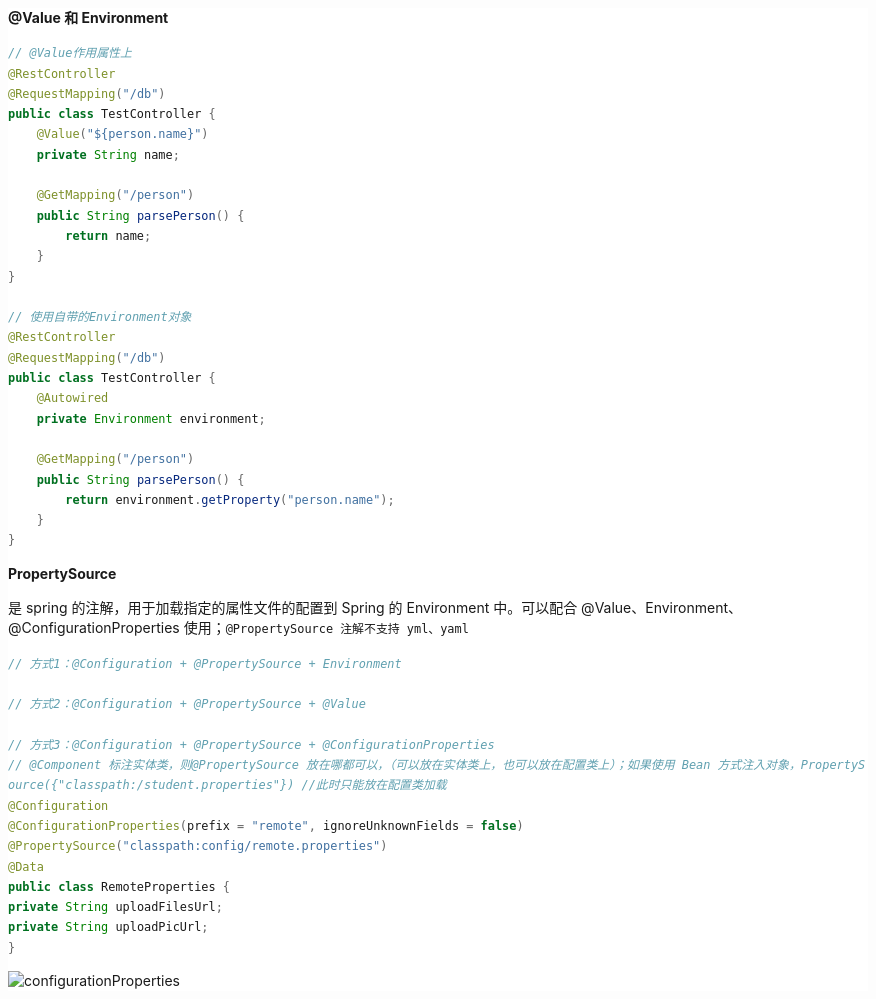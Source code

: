 **@Value 和 Environment**

```java
// @Value作用属性上
@RestController
@RequestMapping("/db")
public class TestController {
    @Value("${person.name}")
    private String name;

    @GetMapping("/person")
    public String parsePerson() {
        return name;
    }
}

// 使用自带的Environment对象
@RestController
@RequestMapping("/db")
public class TestController {
    @Autowired
    private Environment environment;

    @GetMapping("/person")
    public String parsePerson() {
        return environment.getProperty("person.name");
    }
}
```

**PropertySource**

是 spring 的注解，用于加载指定的属性文件的配置到 Spring 的 Environment 中。可以配合 @Value、Environment、@ConfigurationProperties 使用；`@PropertySource 注解不支持 yml、yaml`

```java
// 方式1：@Configuration + @PropertySource + Environment

// 方式2：@Configuration + @PropertySource + @Value

// 方式3：@Configuration + @PropertySource + @ConfigurationProperties
// @Component 标注实体类，则@PropertySource 放在哪都可以，（可以放在实体类上，也可以放在配置类上）；如果使用 Bean 方式注入对象，PropertySource({"classpath:/student.properties"}) //此时只能放在配置类加载
@Configuration
@ConfigurationProperties(prefix = "remote", ignoreUnknownFields = false)
@PropertySource("classpath:config/remote.properties")
@Data
public class RemoteProperties {
private String uploadFilesUrl;
private String uploadPicUrl;
}
```

![configurationProperties](../public/images/Java/SpringBoot/configurationProperties.png)
